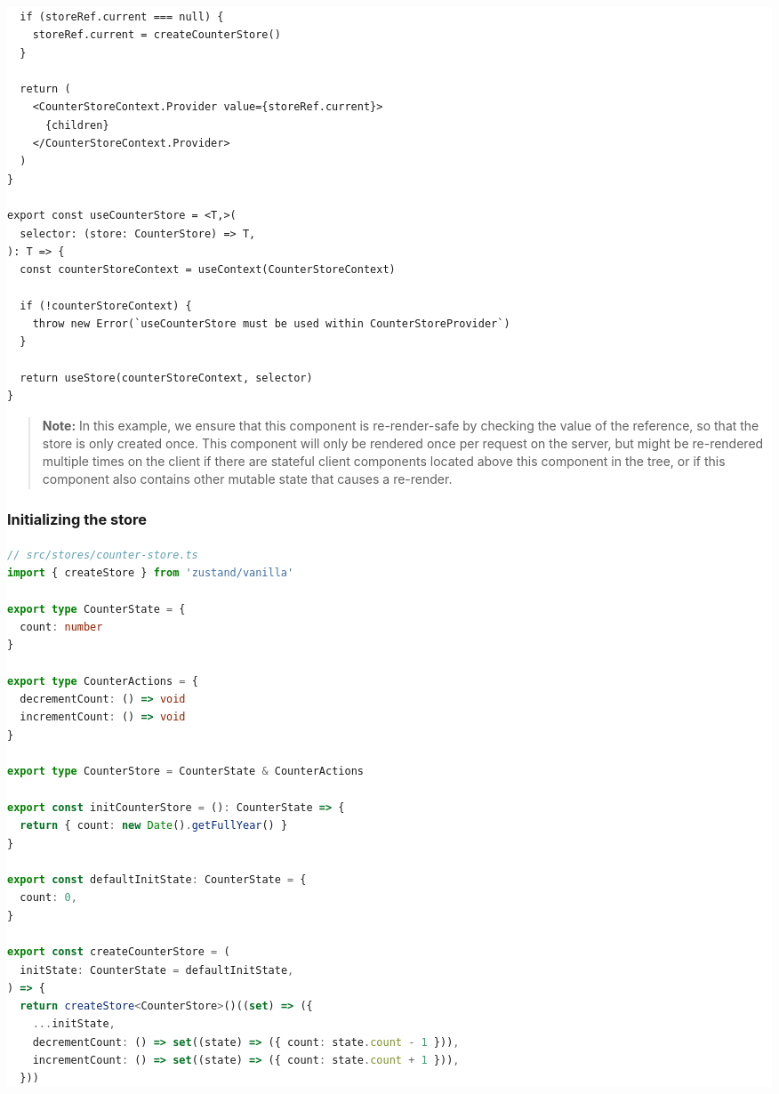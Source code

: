 ```tsx
  if (storeRef.current === null) {
    storeRef.current = createCounterStore()
  }

  return (
    <CounterStoreContext.Provider value={storeRef.current}>
      {children}
    </CounterStoreContext.Provider>
  )
}

export const useCounterStore = <T,>(
  selector: (store: CounterStore) => T,
): T => {
  const counterStoreContext = useContext(CounterStoreContext)

  if (!counterStoreContext) {
    throw new Error(`useCounterStore must be used within CounterStoreProvider`)
  }

  return useStore(counterStoreContext, selector)
}
```

> **Note:** In this example, we ensure that this component is re-render-safe by checking the
> value of the reference, so that the store is only created once. This component will only be
> rendered once per request on the server, but might be re-rendered multiple times on the client if
> there are stateful client components located above this component in the tree, or if this component
> also contains other mutable state that causes a re-render.

### Initializing the store

```ts
// src/stores/counter-store.ts
import { createStore } from 'zustand/vanilla'

export type CounterState = {
  count: number
}

export type CounterActions = {
  decrementCount: () => void
  incrementCount: () => void
}

export type CounterStore = CounterState & CounterActions

export const initCounterStore = (): CounterState => {
  return { count: new Date().getFullYear() }
}

export const defaultInitState: CounterState = {
  count: 0,
}

export const createCounterStore = (
  initState: CounterState = defaultInitState,
) => {
  return createStore<CounterStore>()((set) => ({
    ...initState,
    decrementCount: () => set((state) => ({ count: state.count - 1 })),
    incrementCount: () => set((state) => ({ count: state.count + 1 })),
  }))
```